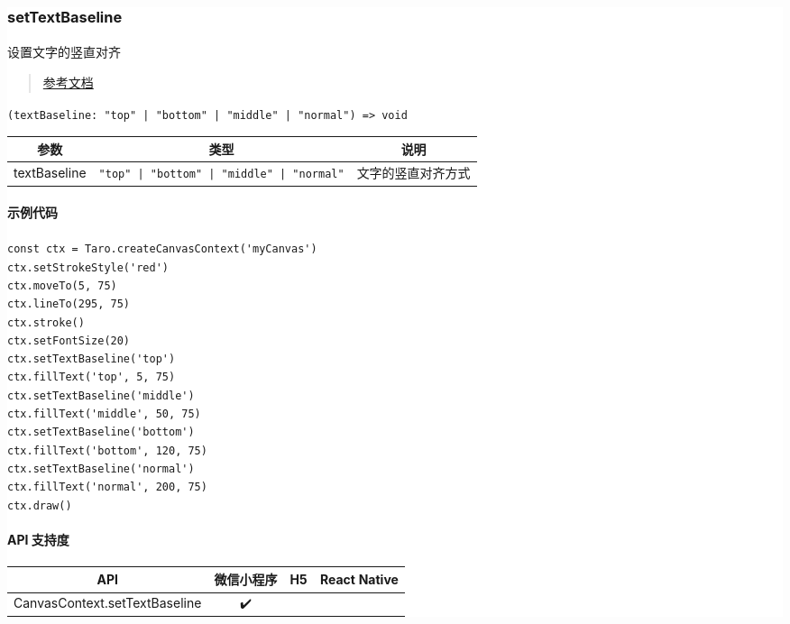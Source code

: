 ### setTextBaseline

设置文字的竖直对齐

> [参考文档](https://developers.weixin.qq.com/miniprogram/dev/api/canvas/CanvasContext.setTextBaseline.html)

```tsx
(textBaseline: "top" | "bottom" | "middle" | "normal") => void
```

<table>
  <thead>
    <tr>
      <th>参数</th>
      <th>类型</th>
      <th>说明</th>
    </tr>
  </thead>
  <tbody>
    <tr>
      <td>textBaseline</td>
      <td><code>&quot;top&quot; | &quot;bottom&quot; | &quot;middle&quot; | &quot;normal&quot;</code></td>
      <td>文字的竖直对齐方式</td>
    </tr>
  </tbody>
</table>

#### 示例代码

```tsx
const ctx = Taro.createCanvasContext('myCanvas')
ctx.setStrokeStyle('red')
ctx.moveTo(5, 75)
ctx.lineTo(295, 75)
ctx.stroke()
ctx.setFontSize(20)
ctx.setTextBaseline('top')
ctx.fillText('top', 5, 75)
ctx.setTextBaseline('middle')
ctx.fillText('middle', 50, 75)
ctx.setTextBaseline('bottom')
ctx.fillText('bottom', 120, 75)
ctx.setTextBaseline('normal')
ctx.fillText('normal', 200, 75)
ctx.draw()
```

#### API 支持度

| API | 微信小程序 | H5 | React Native |
| :---: | :---: | :---: | :---: |
| CanvasContext.setTextBaseline | ✔️ |  |  |
